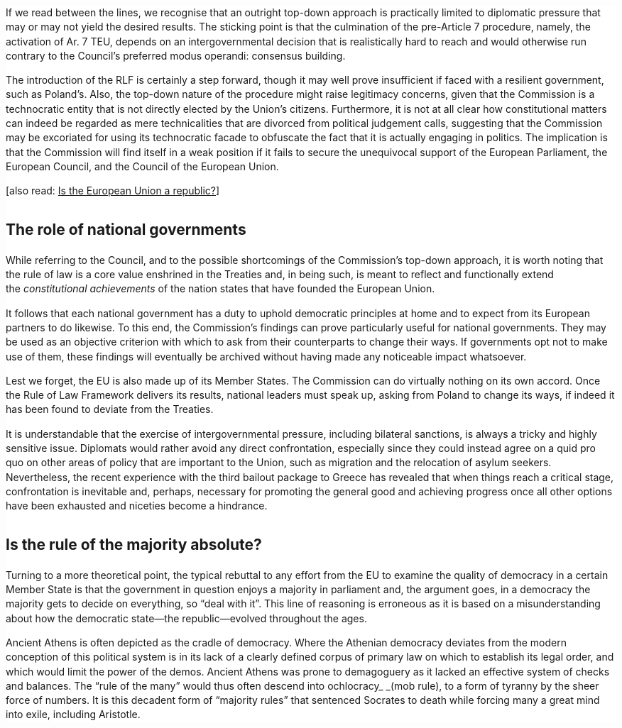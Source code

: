 
If we read between the lines, we recognise that an outright top-down approach is practically limited to diplomatic pressure that may or may not yield the desired results. The sticking point is that the culmination of the pre-Article 7 procedure, namely, the activation of Ar. 7 TEU, depends on an intergovernmental decision that is realistically hard to reach and would otherwise run contrary to the Council&#8217;s preferred modus operandi: consensus building.

The introduction of the RLF is certainly a step forward, though it may well prove insufficient if faced with a resilient government, such as Poland&#8217;s. Also, the top-down nature of the procedure might raise legitimacy concerns, given that the Commission is a technocratic entity that is not directly elected by the Union&#8217;s citizens. Furthermore, it is not at all clear how constitutional matters can indeed be regarded as mere technicalities that are divorced from political judgement calls, suggesting that the Commission may be excoriated for using its technocratic facade to obfuscate the fact that it is actually engaging in politics. The implication is that the Commission will find itself in a weak position if it fails to secure the unequivocal support of the European Parliament, the European Council, and the Council of the European Union.

[also read: [Is the European Union a republic?](https://protesilaos.com/eu-republic/)]

## The role of national governments

While referring to the Council, and to the possible shortcomings of the Commission&#8217;s top-down approach, it is worth noting that the rule of law is a core value enshrined in the Treaties and, in being such, is meant to reflect and functionally extend the _constitutional achievements_ of the nation states that have founded the European Union.

It follows that each national government has a duty to uphold democratic principles at home and to expect from its European partners to do likewise. To this end, the Commission&#8217;s findings can prove particularly useful for national governments. They may be used as an objective criterion with which to ask from their counterparts to change their ways. If governments opt not to make use of them, these findings will eventually be archived without having made any noticeable impact whatsoever.

Lest we forget, the EU is also made up of its Member States. The Commission can do virtually nothing on its own accord. Once the Rule of Law Framework delivers its results, national leaders must speak up, asking from Poland to change its ways, if indeed it has been found to deviate from the Treaties.

It is understandable that the exercise of intergovernmental pressure, including bilateral sanctions, is always a tricky and highly sensitive issue. Diplomats would rather avoid any direct confrontation, especially since they could instead agree on a quid pro quo on other areas of policy that are important to the Union, such as migration and the relocation of asylum seekers. Nevertheless, the recent experience with the third bailout package to Greece has revealed that when things reach a critical stage, confrontation is inevitable and, perhaps, necessary for promoting the general good and achieving progress once all other options have been exhausted and niceties become a hindrance.

## Is the rule of the majority absolute?

Turning to a more theoretical point, the typical rebuttal to any effort from the EU to examine the quality of democracy in a certain Member State is that the government in question enjoys a majority in parliament and, the argument goes, in a democracy the majority gets to decide on everything, so &#8220;deal with it&#8221;. This line of reasoning is erroneous as it is based on a misunderstanding about how the democratic state—the republic—evolved throughout the ages.

Ancient Athens is often depicted as the cradle of democracy. Where the Athenian democracy deviates from the modern conception of this political system is in its lack of a clearly defined corpus of primary law on which to establish its legal order, and which would limit the power of the demos. Ancient Athens was prone to demagoguery as it lacked an effective system of checks and balances. The &#8220;rule of the many&#8221; would thus often descend into ochlocracy_ _(mob rule), to a form of tyranny by the sheer force of numbers. It is this decadent form of &#8220;majority rules&#8221; that sentenced Socrates to death while forcing many a great mind into exile, including Aristotle.
